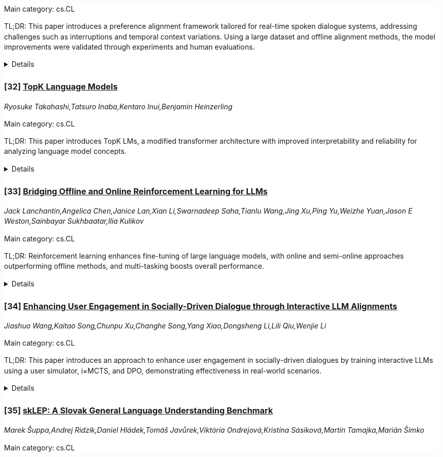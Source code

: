 Main category: cs.CL

TL;DR: This paper introduces a preference alignment framework tailored for real-time spoken dialogue systems, addressing challenges such as interruptions and temporal context variations. Using a large dataset and offline alignment methods, the model improvements were validated through experiments and human evaluations.


<details><summary>Details</summary></details>


### [32] [TopK Language Models](https://arxiv.org/abs/2506.21468)
*Ryosuke Takahashi,Tatsuro Inaba,Kentaro Inui,Benjamin Heinzerling*

Main category: cs.CL

TL;DR: This paper introduces TopK LMs, a modified transformer architecture with improved interpretability and reliability for analyzing language model concepts.


<details><summary>Details</summary></details>


### [33] [Bridging Offline and Online Reinforcement Learning for LLMs](https://arxiv.org/abs/2506.21495)
*Jack Lanchantin,Angelica Chen,Janice Lan,Xian Li,Swarnadeep Saha,Tianlu Wang,Jing Xu,Ping Yu,Weizhe Yuan,Jason E Weston,Sainbayar Sukhbaatar,Ilia Kulikov*

Main category: cs.CL

TL;DR: Reinforcement learning enhances fine-tuning of large language models, with online and semi-online approaches outperforming offline methods, and multi-tasking boosts overall performance.


<details><summary>Details</summary></details>


### [34] [Enhancing User Engagement in Socially-Driven Dialogue through Interactive LLM Alignments](https://arxiv.org/abs/2506.21497)
*Jiashuo Wang,Kaitao Song,Chunpu Xu,Changhe Song,Yang Xiao,Dongsheng Li,Lili Qiu,Wenjie Li*

Main category: cs.CL

TL;DR: This paper introduces an approach to enhance user engagement in socially-driven dialogues by training interactive LLMs using a user simulator, i×MCTS, and DPO, demonstrating effectiveness in real-world scenarios.


<details><summary>Details</summary></details>


### [35] [skLEP: A Slovak General Language Understanding Benchmark](https://arxiv.org/abs/2506.21508)
*Marek Šuppa,Andrej Ridzik,Daniel Hládek,Tomáš Javůrek,Viktória Ondrejová,Kristína Sásiková,Martin Tamajka,Marián Šimko*

Main category: cs.CL
